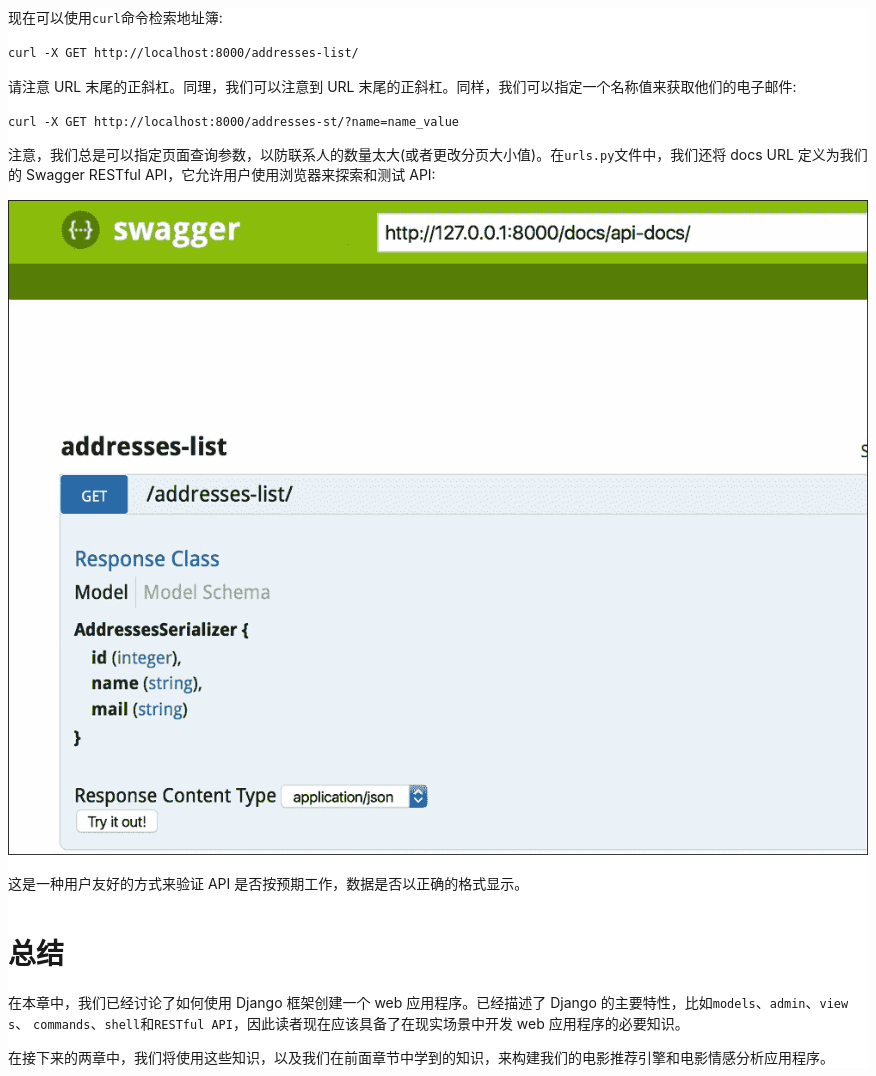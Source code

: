 现在可以使用`curl`命令检索地址簿:

```
curl -X GET http://localhost:8000/addresses-list/

```

请注意 URL 末尾的正斜杠。同理，我们可以注意到 URL 末尾的正斜杠。同样，我们可以指定一个名称值来获取他们的电子邮件:

```
curl -X GET http://localhost:8000/addresses-st/?name=name_value
```

注意，我们总是可以指定页面查询参数，以防联系人的数量太大(或者更改分页大小值)。在`urls.py`文件中，我们还将 docs URL 定义为我们的 Swagger RESTful API，它允许用户使用浏览器来探索和测试 API:

![RESTful application programming interfaces (APIs)](img/B05143_06_05.jpg)

这是一种用户友好的方式来验证 API 是否按预期工作，数据是否以正确的格式显示。

<title>Summary</title>

# 总结

在本章中，我们已经讨论了如何使用 Django 框架创建一个 web 应用程序。已经描述了 Django 的主要特性，比如`models`、`admin`、`views`、 `commands`、`shell`和`RESTful API`，因此读者现在应该具备了在现实场景中开发 web 应用程序的必要知识。

在接下来的两章中，我们将使用这些知识，以及我们在前面章节中学到的知识，来构建我们的电影推荐引擎和电影情感分析应用程序。
